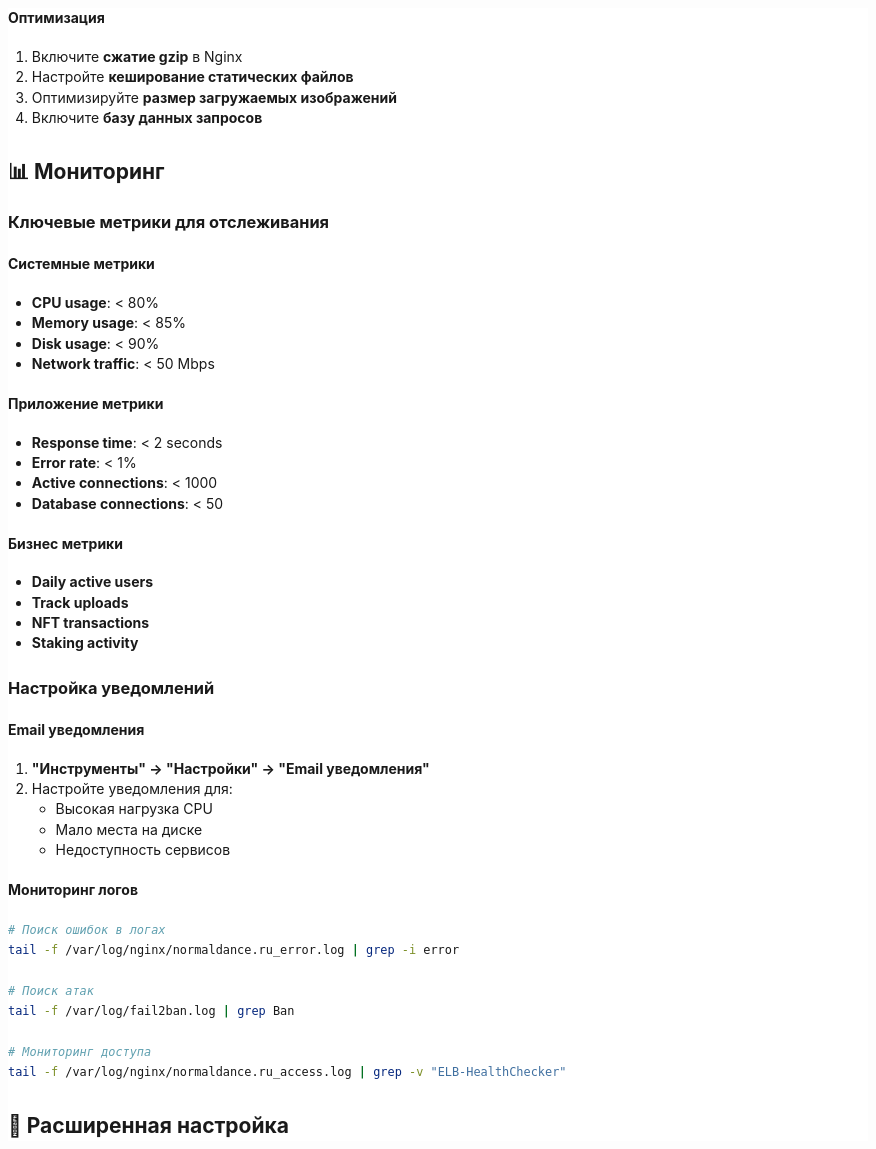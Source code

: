 #### Оптимизация
1. Включите **сжатие gzip** в Nginx
2. Настройте **кеширование статических файлов**
3. Оптимизируйте **размер загружаемых изображений**
4. Включите **базу данных запросов**

## 📊 Мониторинг

### Ключевые метрики для отслеживания

#### Системные метрики
- **CPU usage**: < 80%
- **Memory usage**: < 85%
- **Disk usage**: < 90%
- **Network traffic**: < 50 Mbps

#### Приложение метрики
- **Response time**: < 2 seconds
- **Error rate**: < 1%
- **Active connections**: < 1000
- **Database connections**: < 50

#### Бизнес метрики
- **Daily active users**
- **Track uploads**
- **NFT transactions**
- **Staking activity**

### Настройка уведомлений

#### Email уведомления
1. **"Инструменты" → "Настройки" → "Email уведомления"**
2. Настройте уведомления для:
   - Высокая нагрузка CPU
   - Мало места на диске
   - Недоступность сервисов

#### Мониторинг логов
```bash
# Поиск ошибок в логах
tail -f /var/log/nginx/normaldance.ru_error.log | grep -i error

# Поиск атак
tail -f /var/log/fail2ban.log | grep Ban

# Мониторинг доступа
tail -f /var/log/nginx/normaldance.ru_access.log | grep -v "ELB-HealthChecker"
```

## 🔧 Расширенная настройка

